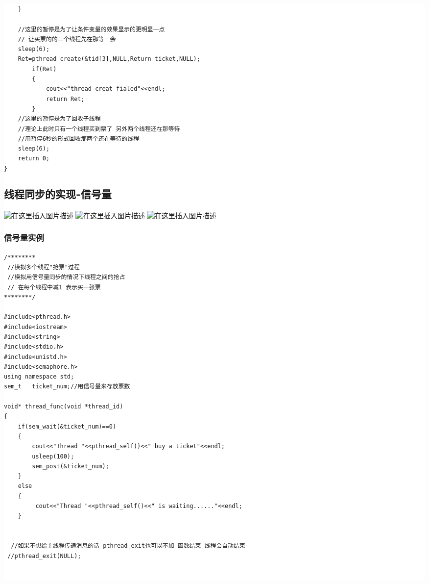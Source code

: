 ```
    }

    //这里的暂停是为了让条件变量的效果显示的更明显一点
    // 让买票的的三个线程先在那等一会
    sleep(6);
    Ret=pthread_create(&tid[3],NULL,Return_ticket,NULL);
        if(Ret)
        {
            cout<<"thread creat fialed"<<endl;
            return Ret;
        }
    //这里的暂停是为了回收子线程
    //理论上此时只有一个线程买到票了 另外两个线程还在那等待  
    //用暂停6秒的形式回收那两个还在等待的线程
    sleep(6);
    return 0;
}

```
## 线程同步的实现-信号量

![在这里插入图片描述](https://img-blog.csdnimg.cn/20210318214457891.png?x-oss-process=image/watermark,type_ZmFuZ3poZW5naGVpdGk,shadow_10,text_aHR0cHM6Ly9ibG9nLmNzZG4ubmV0L3ZqaGdoamdoag==,size_16,color_FFFFFF,t_70)
![在这里插入图片描述](https://img-blog.csdnimg.cn/20210318214551682.png?x-oss-process=image/watermark,type_ZmFuZ3poZW5naGVpdGk,shadow_10,text_aHR0cHM6Ly9ibG9nLmNzZG4ubmV0L3ZqaGdoamdoag==,size_16,color_FFFFFF,t_70)
![在这里插入图片描述](https://img-blog.csdnimg.cn/20210318214611349.png?x-oss-process=image/watermark,type_ZmFuZ3poZW5naGVpdGk,shadow_10,text_aHR0cHM6Ly9ibG9nLmNzZG4ubmV0L3ZqaGdoamdoag==,size_16,color_FFFFFF,t_70)

### 信号量实例
```
/********
 //模拟多个线程"抢票"过程
 //模拟用信号量同步的情况下线程之间的抢占 
 // 在每个线程中减1 表示买一张票
********/

#include<pthread.h>
#include<iostream>
#include<string>
#include<stdio.h>
#include<unistd.h>
#include<semaphore.h>
using namespace std;
sem_t   ticket_num;//用信号量来存放票数

void* thread_func(void *thread_id)
{
    if(sem_wait(&ticket_num)==0)
    {
        cout<<"Thread "<<pthread_self()<<" buy a ticket"<<endl;
        usleep(100);
        sem_post(&ticket_num);
    }
    else
    {
         cout<<"Thread "<<pthread_self()<<" is waiting......"<<endl;
    }
   

  //如果不想给主线程传递消息的话 pthread_exit也可以不加 函数结束 线程会自动结束
 //pthread_exit(NULL);
    
   
```